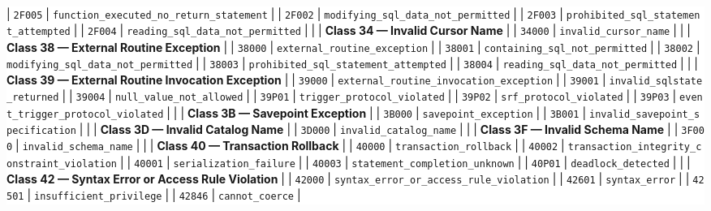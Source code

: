 | `2F005` | `function_executed_no_return_statement` |
| `2F002` | `modifying_sql_data_not_permitted` |
| `2F003` | `prohibited_sql_statement_attempted` |
| `2F004` | `reading_sql_data_not_permitted` |
|  | **Class 34 — Invalid Cursor Name** |
| `34000` | `invalid_cursor_name` |
|  | **Class 38 — External Routine Exception** |
| `38000` | `external_routine_exception` |
| `38001` | `containing_sql_not_permitted` |
| `38002` | `modifying_sql_data_not_permitted` |
| `38003` | `prohibited_sql_statement_attempted` |
| `38004` | `reading_sql_data_not_permitted` |
|  | **Class 39 — External Routine Invocation Exception** |
| `39000` | `external_routine_invocation_exception` |
| `39001` | `invalid_sqlstate_returned` |
| `39004` | `null_value_not_allowed` |
| `39P01` | `trigger_protocol_violated` |
| `39P02` | `srf_protocol_violated` |
| `39P03` | `event_trigger_protocol_violated` |
|  | **Class 3B — Savepoint Exception** |
| `3B000` | `savepoint_exception` |
| `3B001` | `invalid_savepoint_specification` |
|  | **Class 3D — Invalid Catalog Name** |
| `3D000` | `invalid_catalog_name` |
|  | **Class 3F — Invalid Schema Name** |
| `3F000` | `invalid_schema_name` |
|  | **Class 40 — Transaction Rollback** |
| `40000` | `transaction_rollback` |
| `40002` | `transaction_integrity_constraint_violation` |
| `40001` | `serialization_failure` |
| `40003` | `statement_completion_unknown` |
| `40P01` | `deadlock_detected` |
|  | **Class 42 — Syntax Error or Access Rule Violation** |
| `42000` | `syntax_error_or_access_rule_violation` |
| `42601` | `syntax_error` |
| `42501` | `insufficient_privilege` |
| `42846` | `cannot_coerce` |
